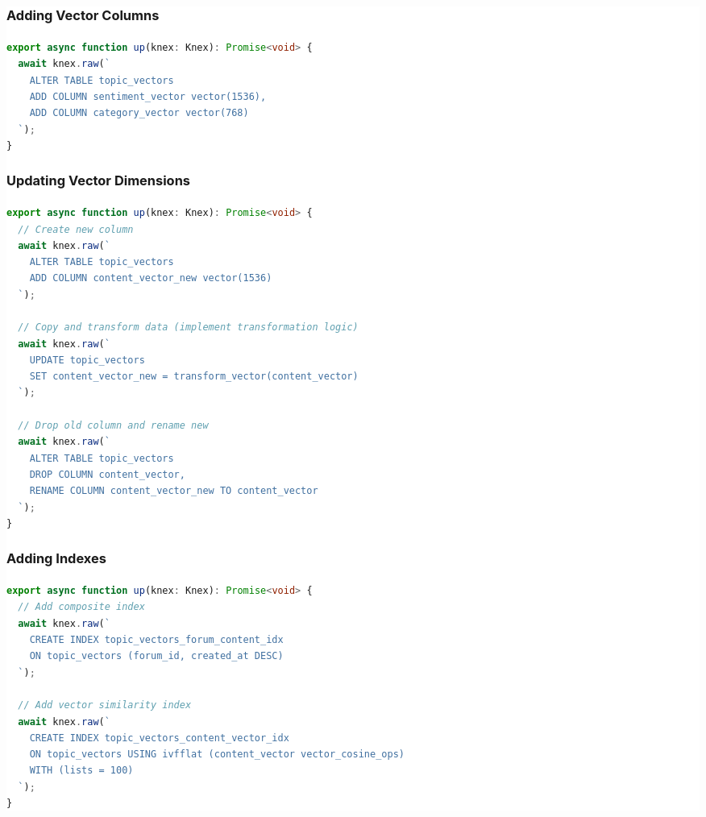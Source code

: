 ### Adding Vector Columns

```typescript
export async function up(knex: Knex): Promise<void> {
  await knex.raw(`
    ALTER TABLE topic_vectors
    ADD COLUMN sentiment_vector vector(1536),
    ADD COLUMN category_vector vector(768)
  `);
}
```

### Updating Vector Dimensions

```typescript
export async function up(knex: Knex): Promise<void> {
  // Create new column
  await knex.raw(`
    ALTER TABLE topic_vectors
    ADD COLUMN content_vector_new vector(1536)
  `);

  // Copy and transform data (implement transformation logic)
  await knex.raw(`
    UPDATE topic_vectors
    SET content_vector_new = transform_vector(content_vector)
  `);

  // Drop old column and rename new
  await knex.raw(`
    ALTER TABLE topic_vectors
    DROP COLUMN content_vector,
    RENAME COLUMN content_vector_new TO content_vector
  `);
}
```

### Adding Indexes

```typescript
export async function up(knex: Knex): Promise<void> {
  // Add composite index
  await knex.raw(`
    CREATE INDEX topic_vectors_forum_content_idx 
    ON topic_vectors (forum_id, created_at DESC)
  `);

  // Add vector similarity index
  await knex.raw(`
    CREATE INDEX topic_vectors_content_vector_idx 
    ON topic_vectors USING ivfflat (content_vector vector_cosine_ops)
    WITH (lists = 100)
  `);
}
```
